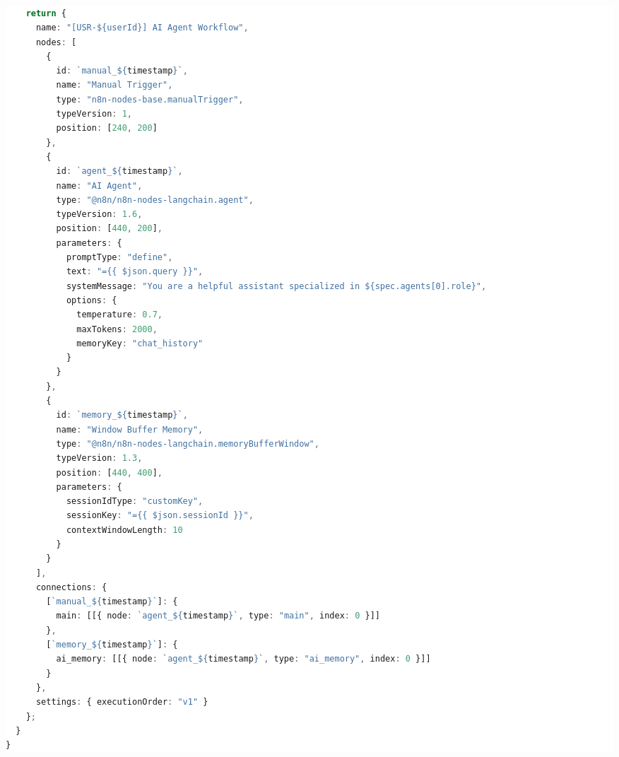 ```typescript
    return {
      name: "[USR-${userId}] AI Agent Workflow",
      nodes: [
        {
          id: `manual_${timestamp}`,
          name: "Manual Trigger",
          type: "n8n-nodes-base.manualTrigger",
          typeVersion: 1,
          position: [240, 200]
        },
        {
          id: `agent_${timestamp}`,
          name: "AI Agent",
          type: "@n8n/n8n-nodes-langchain.agent",
          typeVersion: 1.6,
          position: [440, 200],
          parameters: {
            promptType: "define",
            text: "={{ $json.query }}",
            systemMessage: "You are a helpful assistant specialized in ${spec.agents[0].role}",
            options: {
              temperature: 0.7,
              maxTokens: 2000,
              memoryKey: "chat_history"
            }
          }
        },
        {
          id: `memory_${timestamp}`,
          name: "Window Buffer Memory",
          type: "@n8n/n8n-nodes-langchain.memoryBufferWindow",
          typeVersion: 1.3,
          position: [440, 400],
          parameters: {
            sessionIdType: "customKey",
            sessionKey: "={{ $json.sessionId }}",
            contextWindowLength: 10
          }
        }
      ],
      connections: {
        [`manual_${timestamp}`]: {
          main: [[{ node: `agent_${timestamp}`, type: "main", index: 0 }]]
        },
        [`memory_${timestamp}`]: {
          ai_memory: [[{ node: `agent_${timestamp}`, type: "ai_memory", index: 0 }]]
        }
      },
      settings: { executionOrder: "v1" }
    };
  }
}
```

